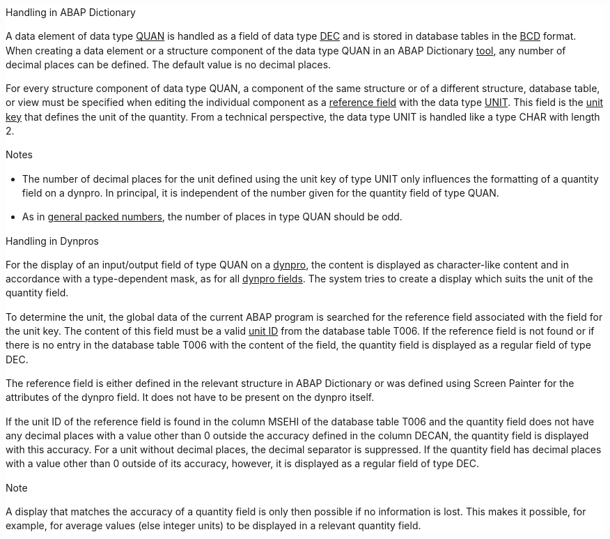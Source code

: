 Handling in ABAP Dictionary

A data element of data type [QUAN](https://help.sap.com/doc/abapdocu_752_index_htm/7.52/en-US/abenddic_builtin_types.htm) is handled as a field of data type [DEC](https://help.sap.com/doc/abapdocu_752_index_htm/7.52/en-US/abenddic_builtin_types_int_pack.htm) and is stored in database tables in the [BCD](https://help.sap.com/doc/abapdocu_752_index_htm/7.52/en-US/abenbcd_glosry.htm "Glossary Entry") format. When creating a data element or a structure component of the data type QUAN in an ABAP Dictionary [tool](https://help.sap.com/doc/abapdocu_752_index_htm/7.52/en-US/abenddic_tools.htm), any number of decimal places can be defined. The default value is no decimal places.

For every structure component of data type QUAN, a component of the same structure or of a different structure, database table, or view must be specified when editing the individual component as a [reference field](https://help.sap.com/doc/abapdocu_752_index_htm/7.52/en-US/abenddic_structures_sema.htm) with the data type [UNIT](https://help.sap.com/doc/abapdocu_752_index_htm/7.52/en-US/abenddic_builtin_types.htm). This field is the [unit key](https://help.sap.com/doc/abapdocu_752_index_htm/7.52/en-US/abenunit_glosry.htm "Glossary Entry") that defines the unit of the quantity. From a technical perspective, the data type UNIT is handled like a type CHAR with length 2.

Notes

-   The number of decimal places for the unit defined using the unit key of type UNIT only influences the formatting of a quantity field on a dynpro. In principal, it is independent of the number given for the quantity field of type QUAN.

-   As in [general packed numbers](https://help.sap.com/doc/abapdocu_752_index_htm/7.52/en-US/abenddic_builtin_types_int_pack.htm), the number of places in type QUAN should be odd.

Handling in Dynpros

For the display of an input/output field of type QUAN on a [dynpro](https://help.sap.com/doc/abapdocu_752_index_htm/7.52/en-US/abendynpro_glosry.htm "Glossary Entry"), the content is displayed as character-like content and in accordance with a type-dependent mask, as for all [dynpro fields](https://help.sap.com/doc/abapdocu_752_index_htm/7.52/en-US/abendynpro_field_glosry.htm "Glossary Entry"). The system tries to create a display which suits the unit of the quantity field.

To determine the unit, the global data of the current ABAP program is searched for the reference field associated with the field for the unit key. The content of this field must be a valid [unit ID](https://help.sap.com/doc/abapdocu_752_index_htm/7.52/en-US/abenunit_id_glosry.htm "Glossary Entry") from the database table T006. If the reference field is not found or if there is no entry in the database table T006 with the content of the field, the quantity field is displayed as a regular field of type DEC.

The reference field is either defined in the relevant structure in ABAP Dictionary or was defined using Screen Painter for the attributes of the dynpro field. It does not have to be present on the dynpro itself.

If the unit ID of the reference field is found in the column MSEHI of the database table T006 and the quantity field does not have any decimal places with a value other than 0 outside the accuracy defined in the column DECAN, the quantity field is displayed with this accuracy. For a unit without decimal places, the decimal separator is suppressed. If the quantity field has decimal places with a value other than 0 outside of its accuracy, however, it is displayed as a regular field of type DEC.

Note

A display that matches the accuracy of a quantity field is only then possible if no information is lost. This makes it possible, for example, for average values (else integer units) to be displayed in a relevant quantity field.
